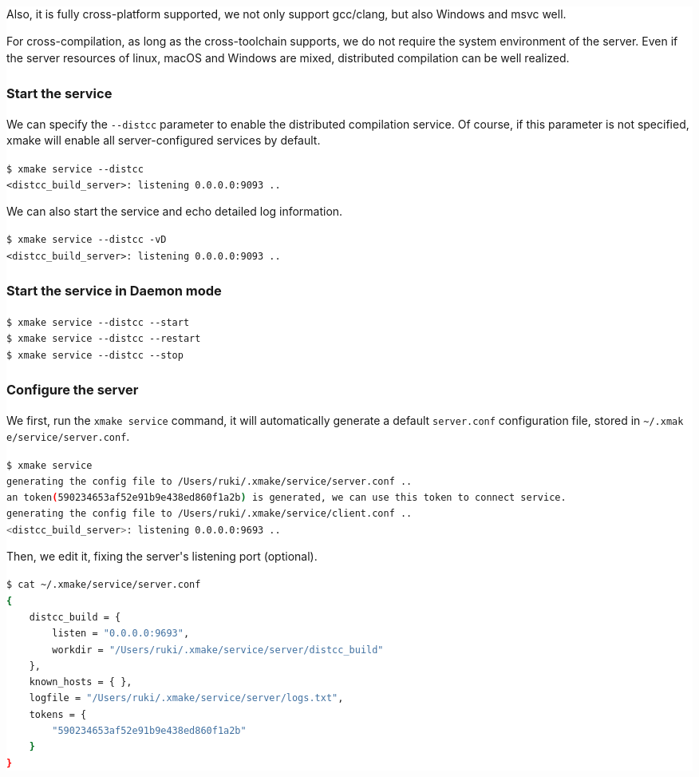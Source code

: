 Also, it is fully cross-platform supported, we not only support gcc/clang, but also Windows and msvc well.

For cross-compilation, as long as the cross-toolchain supports, we do not require the system environment of the server. Even if the server resources of linux, macOS and Windows are mixed, distributed compilation can be well realized.

### Start the service

We can specify the `--distcc` parameter to enable the distributed compilation service. Of course, if this parameter is not specified, xmake will enable all server-configured services by default.

```console
$ xmake service --distcc
<distcc_build_server>: listening 0.0.0.0:9093 ..
```

We can also start the service and echo detailed log information.

```console
$ xmake service --distcc -vD
<distcc_build_server>: listening 0.0.0.0:9093 ..
```

### Start the service in Daemon mode

```console
$ xmake service --distcc --start
$ xmake service --distcc --restart
$ xmake service --distcc --stop
```

### Configure the server

We first, run the `xmake service` command, it will automatically generate a default `server.conf` configuration file, stored in `~/.xmake/service/server.conf`.

```bash
$ xmake service
generating the config file to /Users/ruki/.xmake/service/server.conf ..
an token(590234653af52e91b9e438ed860f1a2b) is generated, we can use this token to connect service.
generating the config file to /Users/ruki/.xmake/service/client.conf ..
<distcc_build_server>: listening 0.0.0.0:9693 ..
```

Then, we edit it, fixing the server's listening port (optional).

```bash
$ cat ~/.xmake/service/server.conf
{
    distcc_build = {
        listen = "0.0.0.0:9693",
        workdir = "/Users/ruki/.xmake/service/server/distcc_build"
    },
    known_hosts = { },
    logfile = "/Users/ruki/.xmake/service/server/logs.txt",
    tokens = {
        "590234653af52e91b9e438ed860f1a2b"
    }
}
```
